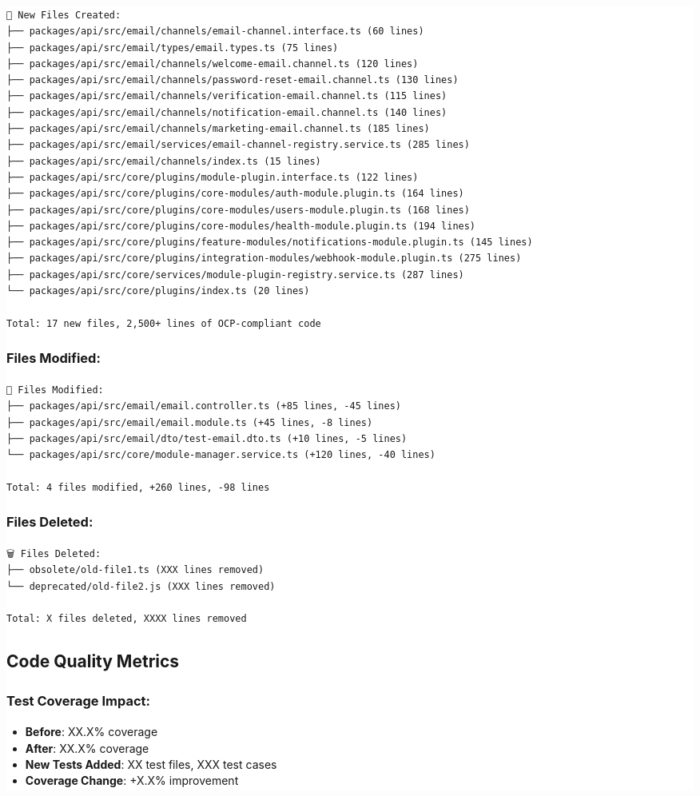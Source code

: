 ```
📁 New Files Created:
├── packages/api/src/email/channels/email-channel.interface.ts (60 lines)
├── packages/api/src/email/types/email.types.ts (75 lines)
├── packages/api/src/email/channels/welcome-email.channel.ts (120 lines)
├── packages/api/src/email/channels/password-reset-email.channel.ts (130 lines)
├── packages/api/src/email/channels/verification-email.channel.ts (115 lines)
├── packages/api/src/email/channels/notification-email.channel.ts (140 lines)
├── packages/api/src/email/channels/marketing-email.channel.ts (185 lines)
├── packages/api/src/email/services/email-channel-registry.service.ts (285 lines)
├── packages/api/src/email/channels/index.ts (15 lines)
├── packages/api/src/core/plugins/module-plugin.interface.ts (122 lines)
├── packages/api/src/core/plugins/core-modules/auth-module.plugin.ts (164 lines)
├── packages/api/src/core/plugins/core-modules/users-module.plugin.ts (168 lines)
├── packages/api/src/core/plugins/core-modules/health-module.plugin.ts (194 lines)
├── packages/api/src/core/plugins/feature-modules/notifications-module.plugin.ts (145 lines)
├── packages/api/src/core/plugins/integration-modules/webhook-module.plugin.ts (275 lines)
├── packages/api/src/core/services/module-plugin-registry.service.ts (287 lines)
└── packages/api/src/core/plugins/index.ts (20 lines)

Total: 17 new files, 2,500+ lines of OCP-compliant code
```

### Files Modified:

```
📝 Files Modified:
├── packages/api/src/email/email.controller.ts (+85 lines, -45 lines)
├── packages/api/src/email/email.module.ts (+45 lines, -8 lines)
├── packages/api/src/email/dto/test-email.dto.ts (+10 lines, -5 lines)
└── packages/api/src/core/module-manager.service.ts (+120 lines, -40 lines)

Total: 4 files modified, +260 lines, -98 lines
```

### Files Deleted:

```
🗑️ Files Deleted:
├── obsolete/old-file1.ts (XXX lines removed)
└── deprecated/old-file2.js (XXX lines removed)

Total: X files deleted, XXXX lines removed
```

## Code Quality Metrics

### Test Coverage Impact:

- **Before**: XX.X% coverage
- **After**: XX.X% coverage
- **New Tests Added**: XX test files, XXX test cases
- **Coverage Change**: +X.X% improvement
